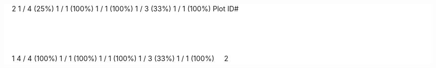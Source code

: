 </tr>
<tr>
<td headers="label" class="gt_row gt_left">
    2
</td>
<td headers="stat_1" class="gt_row gt_center">
1 / 4 (25%)
</td>
<td headers="stat_2" class="gt_row gt_center">
1 / 1 (100%)
</td>
<td headers="stat_3" class="gt_row gt_center">
1 / 1 (100%)
</td>
<td headers="stat_4" class="gt_row gt_center">
1 / 3 (33%)
</td>
<td headers="stat_5" class="gt_row gt_center">
1 / 1 (100%)
</td>
</tr>
<tr>
<td headers="label" class="gt_row gt_left">
Plot ID#
</td>
<td headers="stat_1" class="gt_row gt_center">
<br />
</td>
<td headers="stat_2" class="gt_row gt_center">
<br />
</td>
<td headers="stat_3" class="gt_row gt_center">
<br />
</td>
<td headers="stat_4" class="gt_row gt_center">
<br />
</td>
<td headers="stat_5" class="gt_row gt_center">
<br />
</td>
</tr>
<tr>
<td headers="label" class="gt_row gt_left">
    1
</td>
<td headers="stat_1" class="gt_row gt_center">
4 / 4 (100%)
</td>
<td headers="stat_2" class="gt_row gt_center">
1 / 1 (100%)
</td>
<td headers="stat_3" class="gt_row gt_center">
1 / 1 (100%)
</td>
<td headers="stat_4" class="gt_row gt_center">
1 / 3 (33%)
</td>
<td headers="stat_5" class="gt_row gt_center">
1 / 1 (100%)
</td>
</tr>
<tr>
<td headers="label" class="gt_row gt_left">
    2